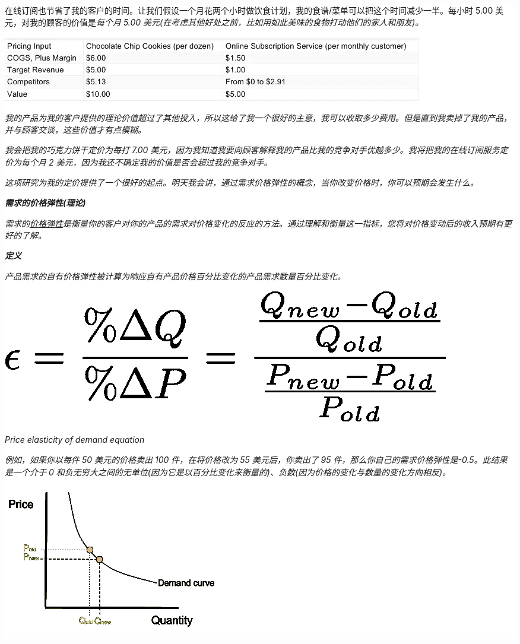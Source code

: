在线订阅也节省了我的客户的时间。让我们假设一个月花两个小时做饮食计划，我的食谱/菜单可以把这个时间减少一半。每小时 5.00 美元，对我的顾客的价值是*每个月 5.00 美元(在考虑其他好处之前，比如用如此美味的食物打动他们的家人和朋友)。*

*![](img/10c2cd1bdc6fc40811c8bb7d10cd10b2.png)*

*我的产品为我的客户提供的理论价值超过了其他投入，所以这给了我一个很好的主意，我可以收取多少费用。但是直到我卖掉了我的产品，并与顾客交谈，这些价值才有点模糊。*

*我会把我的巧克力饼干定价为每打 7.00 美元，因为我知道我要向顾客解释我的产品比我的竞争对手优越多少。我将把我的在线订阅服务定价为每个月 2 美元，因为我还不确定我的价值是否会超过我的竞争对手。*

*这项研究为我的定价提供了一个很好的起点。明天我会讲，通过需求价格弹性的概念，当你改变价格时，你可以预期会发生什么。*

***需求的价格弹性(理论)***

*需求的[价格弹性](https://en.wikipedia.org/wiki/Price_elasticity_of_demand)是衡量你的客户对你的产品的需求对价格变化的反应的方法。通过理解和衡量这一指标，您将对价格变动后的收入预期有更好的了解。*

***定义***

*产品需求的自有价格弹性被计算为响应自有产品价格百分比变化的产品需求数量百分比变化。*

*![](img/6e6cb2a860c096668696110747a966e1.png)*

*Price elasticity of demand equation*

*例如，如果你以每件 50 美元的价格卖出 100 件，在将价格改为 55 美元后，你卖出了 95 件，那么你自己的需求价格弹性是-0.5。此结果是一个介于 0 和负无穷大之间的无单位(因为它是以百分比变化来衡量的)、负数(因为价格的变化与数量的变化方向相反)。*

*![](img/4c28c0e3ac29b1410ed07a03b934f7a7.png)*
